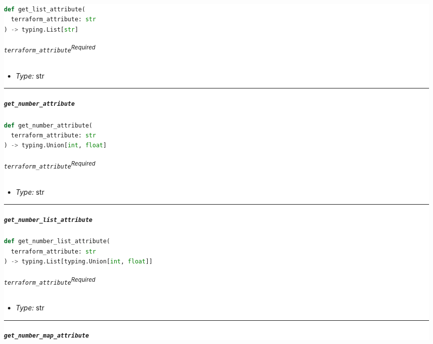 ```python
def get_list_attribute(
  terraform_attribute: str
) -> typing.List[str]
```

###### `terraform_attribute`<sup>Required</sup> <a name="terraform_attribute" id="@cdktf/provider-azurerm.apiManagementApiPolicy.ApiManagementApiPolicyTimeoutsOutputReference.getListAttribute.parameter.terraformAttribute"></a>

- *Type:* str

---

##### `get_number_attribute` <a name="get_number_attribute" id="@cdktf/provider-azurerm.apiManagementApiPolicy.ApiManagementApiPolicyTimeoutsOutputReference.getNumberAttribute"></a>

```python
def get_number_attribute(
  terraform_attribute: str
) -> typing.Union[int, float]
```

###### `terraform_attribute`<sup>Required</sup> <a name="terraform_attribute" id="@cdktf/provider-azurerm.apiManagementApiPolicy.ApiManagementApiPolicyTimeoutsOutputReference.getNumberAttribute.parameter.terraformAttribute"></a>

- *Type:* str

---

##### `get_number_list_attribute` <a name="get_number_list_attribute" id="@cdktf/provider-azurerm.apiManagementApiPolicy.ApiManagementApiPolicyTimeoutsOutputReference.getNumberListAttribute"></a>

```python
def get_number_list_attribute(
  terraform_attribute: str
) -> typing.List[typing.Union[int, float]]
```

###### `terraform_attribute`<sup>Required</sup> <a name="terraform_attribute" id="@cdktf/provider-azurerm.apiManagementApiPolicy.ApiManagementApiPolicyTimeoutsOutputReference.getNumberListAttribute.parameter.terraformAttribute"></a>

- *Type:* str

---

##### `get_number_map_attribute` <a name="get_number_map_attribute" id="@cdktf/provider-azurerm.apiManagementApiPolicy.ApiManagementApiPolicyTimeoutsOutputReference.getNumberMapAttribute"></a>

